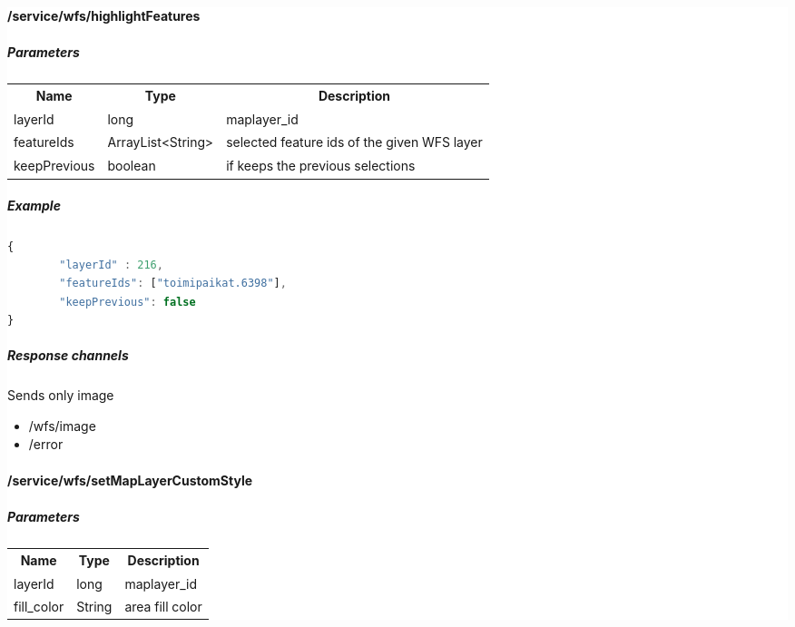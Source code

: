 
#### /service/wfs/highlightFeatures

##### Parameters

<table class="table table-striped">
	<tr>
		<th>Name</th>
		<th>Type</th>
		<th>Description</th>
	</tr>
	<tr>
		<td>layerId</td>
		<td>long</td>
		<td>maplayer_id</td>
	</tr>
	<tr>
		<td>featureIds</td>
		<td>ArrayList&lt;String&gt;</td>
		<td>selected feature ids of the given WFS layer</td>
	</tr>
	<tr>
		<td>keepPrevious</td>
		<td>boolean</td>
		<td>if keeps the previous selections</td>
	</tr>
</table>

##### Example

```javascript
{
		"layerId" : 216,
		"featureIds": ["toimipaikat.6398"],
		"keepPrevious": false
}
```

##### Response channels

Sends only image

- /wfs/image
- /error


#### /service/wfs/setMapLayerCustomStyle

##### Parameters

<table class="table table-striped">
	<tr>
		<th>Name</th>
		<th>Type</th>
		<th>Description</th>
	</tr>
	<tr>
		<td>layerId</td>
		<td>long</td>
		<td>maplayer_id</td>
	</tr>
	<tr>
		<td>fill_color</td>
		<td>String</td>
		<td>area fill color</td>
	</tr>
	<tr>